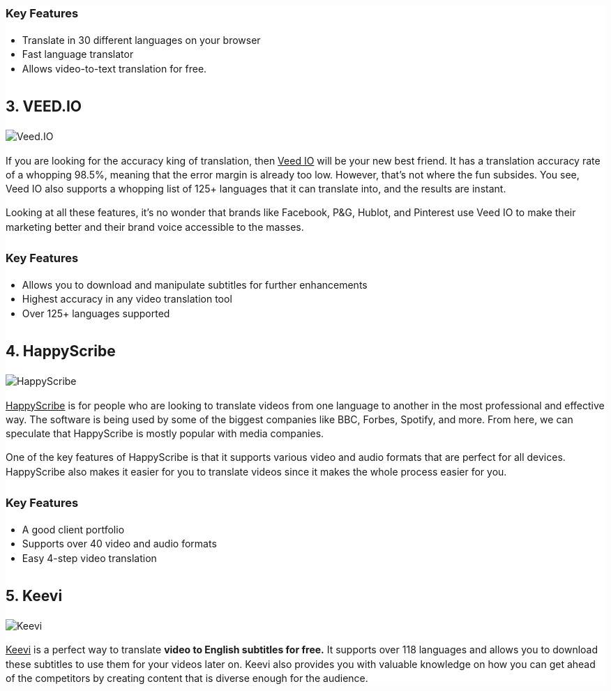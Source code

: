 ### Key Features

- Translate in 30 different languages on your browser
- Fast language translator
- Allows video-to-text translation for free.

## 3\. VEED.IO

![Veed.IO](https://images.wondershare.com/virbo/article/best-10-free-video-translators-to-mitigate-translation-risks-3.jpg)

If you are looking for the accuracy king of translation, then [Veed IO](https://www.veed.io/tools/video-translator) will be your new best friend. It has a translation accuracy rate of a whopping 98.5%, meaning that the error margin is already too low. However, that’s not where the fun subsides. You see, Veed IO also supports a whopping list of 125+ languages that it can translate into, and the results are instant.

Looking at all these features, it’s no wonder that brands like Facebook, P&G, Hublot, and Pinterest use Veed IO to make their marketing better and their brand voice accessible to the masses.

### Key Features

- Allows you to download and manipulate subtitles for further enhancements
- Highest accuracy in any video translation tool
- Over 125+ languages supported

## 4\. HappyScribe

![HappyScribe](https://images.wondershare.com/virbo/article/best-10-free-video-translators-to-mitigate-translation-risks-4.jpg)

[HappyScribe](https://www.happyscribe.com/translate-video) is for people who are looking to translate videos from one language to another in the most professional and effective way. The software is being used by some of the biggest companies like BBC, Forbes, Spotify, and more. From here, we can speculate that HappyScribe is mostly popular with media companies.

One of the key features of HappyScribe is that it supports various video and audio formats that are perfect for all devices. HappyScribe also makes it easier for you to translate videos since it makes the whole process easier for you.

### Key Features

- A good client portfolio
- Supports over 40 video and audio formats
- Easy 4-step video translation

## 5\. Keevi

![Keevi](https://images.wondershare.com/virbo/article/best-10-free-video-translators-to-mitigate-translation-risks-5.jpg)

[Keevi](https://www.keevi.io/tools/video-translator) is a perfect way to translate **video to English subtitles for free.** It supports over 118 languages and allows you to download these subtitles to use them for your videos later on. Keevi also provides you with valuable knowledge on how you can get ahead of the competitors by creating content that is diverse enough for the audience.
